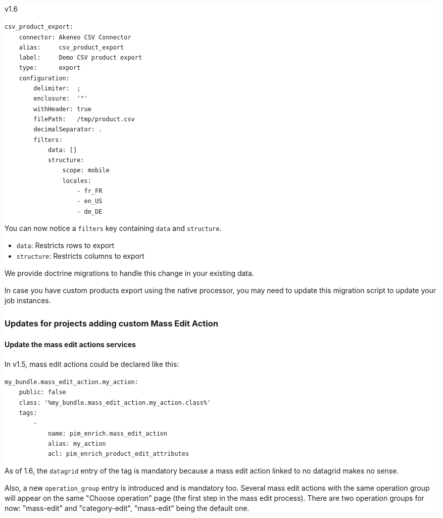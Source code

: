 ```
```

v1.6
```
csv_product_export:
    connector: Akeneo CSV Connector
    alias:     csv_product_export
    label:     Demo CSV product export
    type:      export
    configuration:
        delimiter:  ;
        enclosure:  '"'
        withHeader: true
        filePath:   /tmp/product.csv
        decimalSeparator: .
        filters:
            data: []
            structure:
                scope: mobile
                locales:
                    - fr_FR
                    - en_US
                    - de_DE
```

You can now notice a `filters` key containing `data` and `structure`.
- `data`: Restricts rows to export
- `structure`: Restricts columns to export

We provide doctrine migrations to handle this change in your existing data.

In case you have custom products export using the native processor, you may need to update this migration script to update your job instances.

### Updates for projects adding custom Mass Edit Action

#### Update the mass edit actions services

In v1.5, mass edit actions could be declared like this:
```
my_bundle.mass_edit_action.my_action:
    public: false
    class: '%my_bundle.mass_edit_action.my_action.class%'
    tags:
        -
            name: pim_enrich.mass_edit_action
            alias: my_action
            acl: pim_enrich_product_edit_attributes
```
As of 1.6, the `datagrid` entry of the tag is mandatory because a mass edit action linked to no datagrid makes no sense.

Also, a new `operation_group` entry is introduced and is mandatory too. Several mass edit actions with the same operation group will appear on the same "Choose operation" page (the first step in the mass edit process).
There are two operation groups for now: "mass-edit" and "category-edit", "mass-edit" being the default one.

